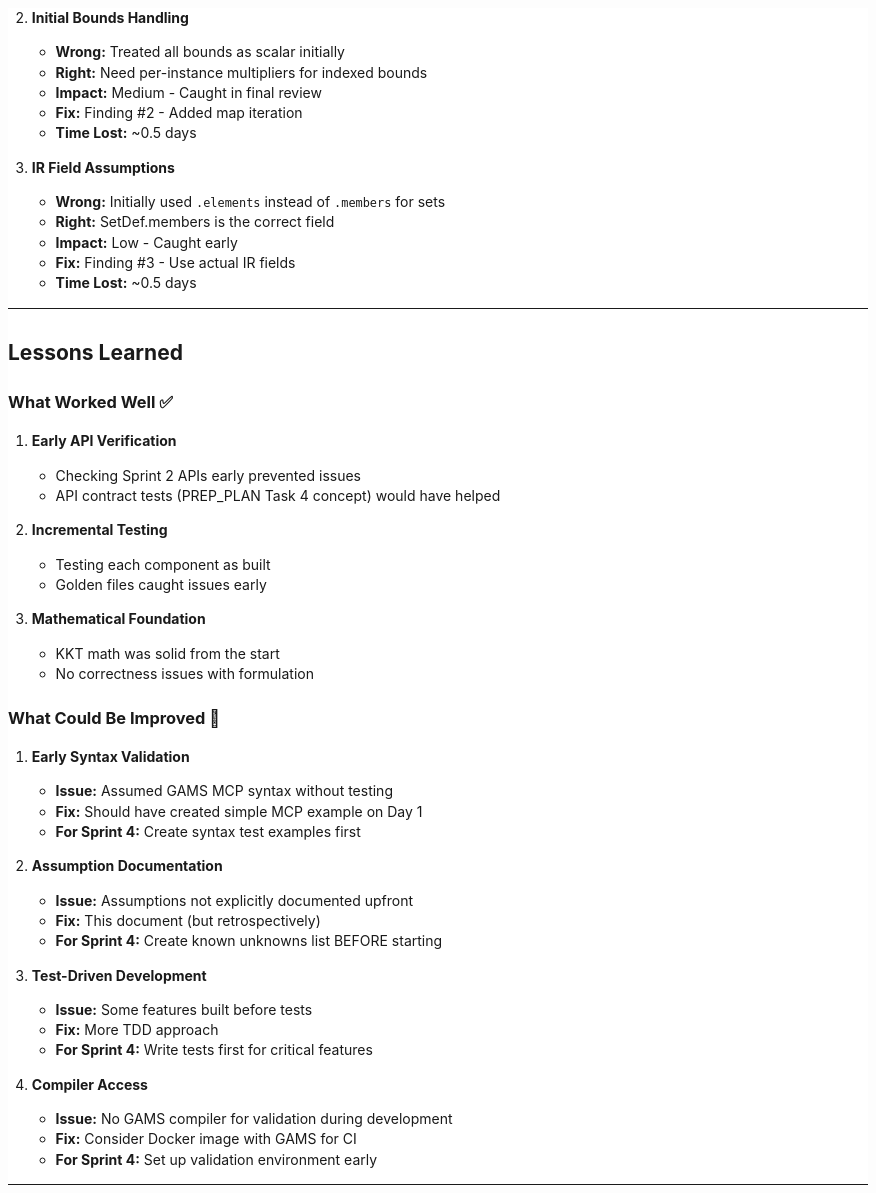 2. **Initial Bounds Handling**
   - **Wrong:** Treated all bounds as scalar initially
   - **Right:** Need per-instance multipliers for indexed bounds
   - **Impact:** Medium - Caught in final review
   - **Fix:** Finding #2 - Added map iteration
   - **Time Lost:** ~0.5 days

3. **IR Field Assumptions**
   - **Wrong:** Initially used `.elements` instead of `.members` for sets
   - **Right:** SetDef.members is the correct field
   - **Impact:** Low - Caught early
   - **Fix:** Finding #3 - Use actual IR fields
   - **Time Lost:** ~0.5 days

---

## Lessons Learned

### What Worked Well ✅

1. **Early API Verification**
   - Checking Sprint 2 APIs early prevented issues
   - API contract tests (PREP_PLAN Task 4 concept) would have helped

2. **Incremental Testing**
   - Testing each component as built
   - Golden files caught issues early

3. **Mathematical Foundation**
   - KKT math was solid from the start
   - No correctness issues with formulation

### What Could Be Improved 🔧

1. **Early Syntax Validation**
   - **Issue:** Assumed GAMS MCP syntax without testing
   - **Fix:** Should have created simple MCP example on Day 1
   - **For Sprint 4:** Create syntax test examples first

2. **Assumption Documentation**
   - **Issue:** Assumptions not explicitly documented upfront
   - **Fix:** This document (but retrospectively)
   - **For Sprint 4:** Create known unknowns list BEFORE starting

3. **Test-Driven Development**
   - **Issue:** Some features built before tests
   - **Fix:** More TDD approach
   - **For Sprint 4:** Write tests first for critical features

4. **Compiler Access**
   - **Issue:** No GAMS compiler for validation during development
   - **Fix:** Consider Docker image with GAMS for CI
   - **For Sprint 4:** Set up validation environment early

---